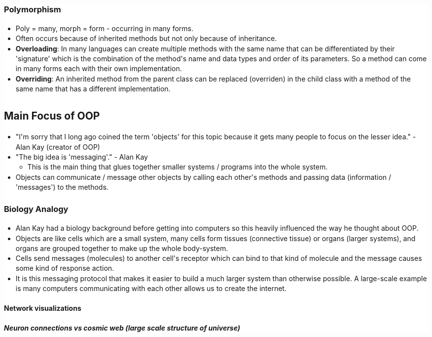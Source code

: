 ### Polymorphism

- Poly = many, morph = form - occurring in many forms.
- Often occurs because of inherited methods but not only because of inheritance.
- **Overloading**: In many languages can create multiple methods with the same name that can be differentiated by their 'signature' which is the combination of the method's name and data types and order of its parameters. So a method can come in many forms each with their own implementation.
- **Overriding**: An inherited method from the parent class can be replaced (overriden) in the child class with a method of the same name that has a different implementation.

## Main Focus of OOP

- "I'm sorry that I long ago coined the term 'objects' for this topic because it gets many people to focus on the lesser idea." - Alan Kay (creator of OOP)
- "The big idea is 'messaging'." - Alan Kay
  - This is the main thing that glues together smaller systems / programs into the whole system.
- Objects can communicate / message other objects by calling each other's methods and passing data (information / 'messages') to the methods.

### Biology Analogy

- Alan Kay had a biology background before getting into computers so this heavily influenced the way he thought about OOP.
- Objects are like cells which are a small system, many cells form tissues (connective tissue) or organs (larger systems), and organs are grouped together to make up the whole body-system.
- Cells send messages (molecules) to another cell's receptor which can bind to that kind of molecule and the message causes some kind of response action.
- It is this messaging protocol that makes it easier to build a much larger system than otherwise possible. A large-scale example is many computers communicating with each other allows us to create the internet.

#### Network visualizations

##### Neuron connections vs cosmic web (large scale structure of universe)
